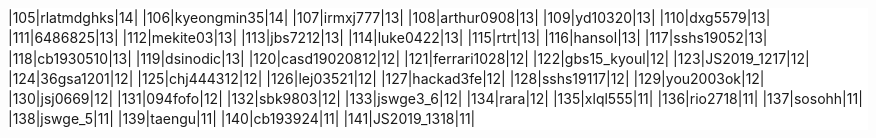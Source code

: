 |105|rlatmdghks|14|
|106|kyeongmin35|14|
|107|irmxj777|13|
|108|arthur0908|13|
|109|yd10320|13|
|110|dxg5579|13|
|111|6486825|13|
|112|mekite03|13|
|113|jbs7212|13|
|114|luke0422|13|
|115|rtrt|13|
|116|hansol|13|
|117|sshs19052|13|
|118|cb1930510|13|
|119|dsinodic|13|
|120|casd19020812|12|
|121|ferrari1028|12|
|122|gbs15&#95;kyoul|12|
|123|JS2019&#95;1217|12|
|124|36gsa1201|12|
|125|chj444312|12|
|126|lej03521|12|
|127|hackad3fe|12|
|128|sshs19117|12|
|129|you2003ok|12|
|130|jsj0669|12|
|131|094fofo|12|
|132|sbk9803|12|
|133|jswge3&#95;6|12|
|134|rara|12|
|135|xlql555|11|
|136|rio2718|11|
|137|sosohh|11|
|138|jswge&#95;5|11|
|139|taengu|11|
|140|cb193924|11|
|141|JS2019&#95;1318|11|